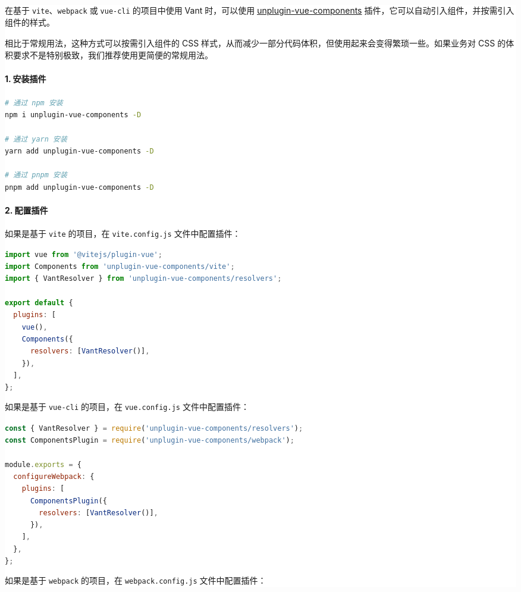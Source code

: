 在基于 `vite`、`webpack` 或 `vue-cli` 的项目中使用 Vant 时，可以使用 [unplugin-vue-components](https://github.com/antfu/unplugin-vue-components) 插件，它可以自动引入组件，并按需引入组件的样式。

相比于常规用法，这种方式可以按需引入组件的 CSS 样式，从而减少一部分代码体积，但使用起来会变得繁琐一些。如果业务对 CSS 的体积要求不是特别极致，我们推荐使用更简便的常规用法。

#### 1. 安装插件

```bash
# 通过 npm 安装
npm i unplugin-vue-components -D

# 通过 yarn 安装
yarn add unplugin-vue-components -D

# 通过 pnpm 安装
pnpm add unplugin-vue-components -D
```

#### 2. 配置插件

如果是基于 `vite` 的项目，在 `vite.config.js` 文件中配置插件：

```js
import vue from '@vitejs/plugin-vue';
import Components from 'unplugin-vue-components/vite';
import { VantResolver } from 'unplugin-vue-components/resolvers';

export default {
  plugins: [
    vue(),
    Components({
      resolvers: [VantResolver()],
    }),
  ],
};
```

如果是基于 `vue-cli` 的项目，在 `vue.config.js` 文件中配置插件：

```js
const { VantResolver } = require('unplugin-vue-components/resolvers');
const ComponentsPlugin = require('unplugin-vue-components/webpack');

module.exports = {
  configureWebpack: {
    plugins: [
      ComponentsPlugin({
        resolvers: [VantResolver()],
      }),
    ],
  },
};
```

如果是基于 `webpack` 的项目，在 `webpack.config.js` 文件中配置插件：
